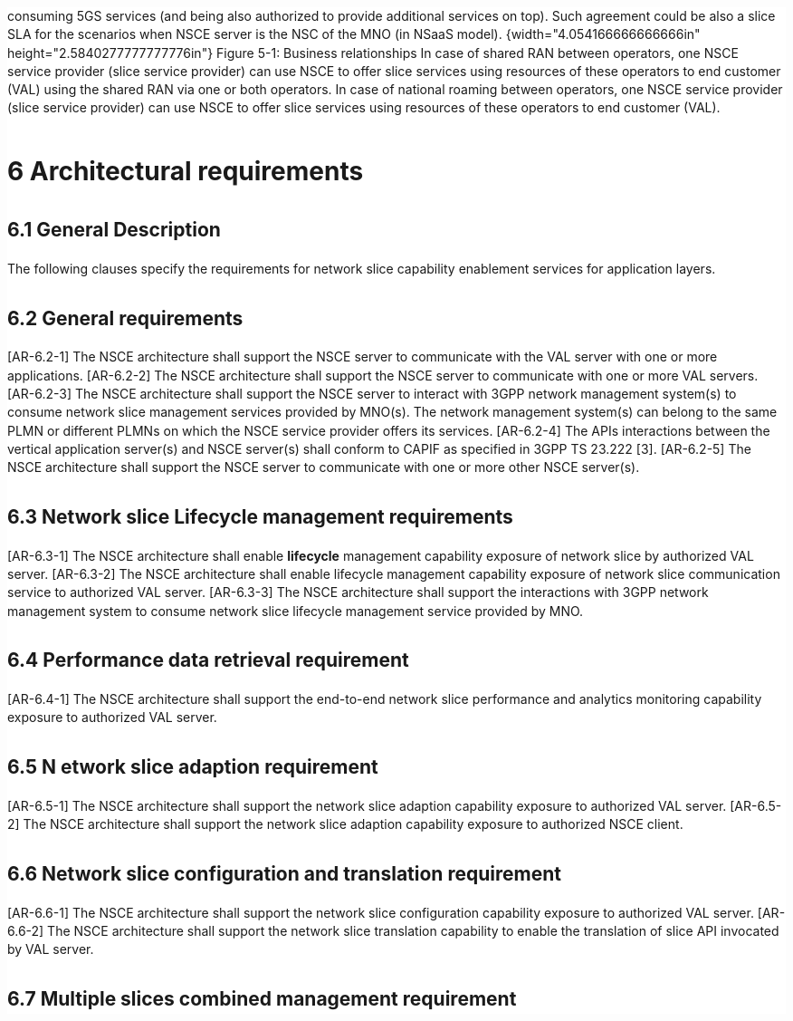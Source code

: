 consuming 5GS services (and being also authorized to provide additional
services on top). Such agreement could be also a slice SLA for the scenarios
when NSCE server is the NSC of the MNO (in NSaaS model).
{width="4.054166666666666in" height="2.5840277777777776in"}
Figure 5-1: Business relationships
In case of shared RAN between operators, one NSCE service provider (slice
service provider) can use NSCE to offer slice services using resources of
these operators to end customer (VAL) using the shared RAN via one or both
operators.
In case of national roaming between operators, one NSCE service provider
(slice service provider) can use NSCE to offer slice services using resources
of these operators to end customer (VAL).
# 6 Architectural requirements
## 6.1 General Description
The following clauses specify the requirements for network slice capability
enablement services for application layers.
## **6.2 General requirements**
[AR-6.2-1] The NSCE architecture shall support the NSCE server to communicate
with the VAL server with one or more applications.
[AR-6.2-2] The NSCE architecture shall support the NSCE server to communicate
with one or more VAL servers.
[AR-6.2-3] The NSCE architecture shall support the NSCE server to interact
with 3GPP network management system(s) to consume network slice management
services provided by MNO(s). The network management system(s) can belong to
the same PLMN or different PLMNs on which the NSCE service provider offers its
services.
[AR-6.2-4] The APIs interactions between the vertical application server(s)
and NSCE server(s) shall conform to CAPIF as specified in 3GPP TS 23.222 [3].
[AR-6.2-5] The NSCE architecture shall support the NSCE server to communicate
with one or more other NSCE server(s).
## **6.3 Network slice Lifecycle management requirements**
[AR-6.3-1] The NSCE architecture shall enable **lifecycle** management
capability exposure of network slice by authorized VAL server.
[AR-6.3-2] The NSCE architecture shall enable lifecycle management capability
exposure of network slice communication service to authorized VAL server.
[AR-6.3-3] The NSCE architecture shall support the interactions with 3GPP
network management system to consume network slice lifecycle management
service provided by MNO.
## 6.4 Performance data retrieval requirement
[AR-6.4-1] The NSCE architecture shall support the end-to-end network slice
performance and analytics monitoring capability exposure to authorized VAL
server.
## **6.5 N** etwork slice adaption requirement
[AR-6.5-1] The NSCE architecture shall support the network slice adaption
capability exposure to authorized VAL server.
[AR-6.5-2] The NSCE architecture shall support the network slice adaption
capability exposure to authorized NSCE client.
## 6.6 Network slice configuration and translation requirement
[AR-6.6-1] The NSCE architecture shall support the network slice configuration
capability exposure to authorized VAL server.
[AR-6.6-2] The NSCE architecture shall support the network slice translation
capability to enable the translation of slice API invocated by VAL server.
## **6.7 Multiple slices combined management requirement**